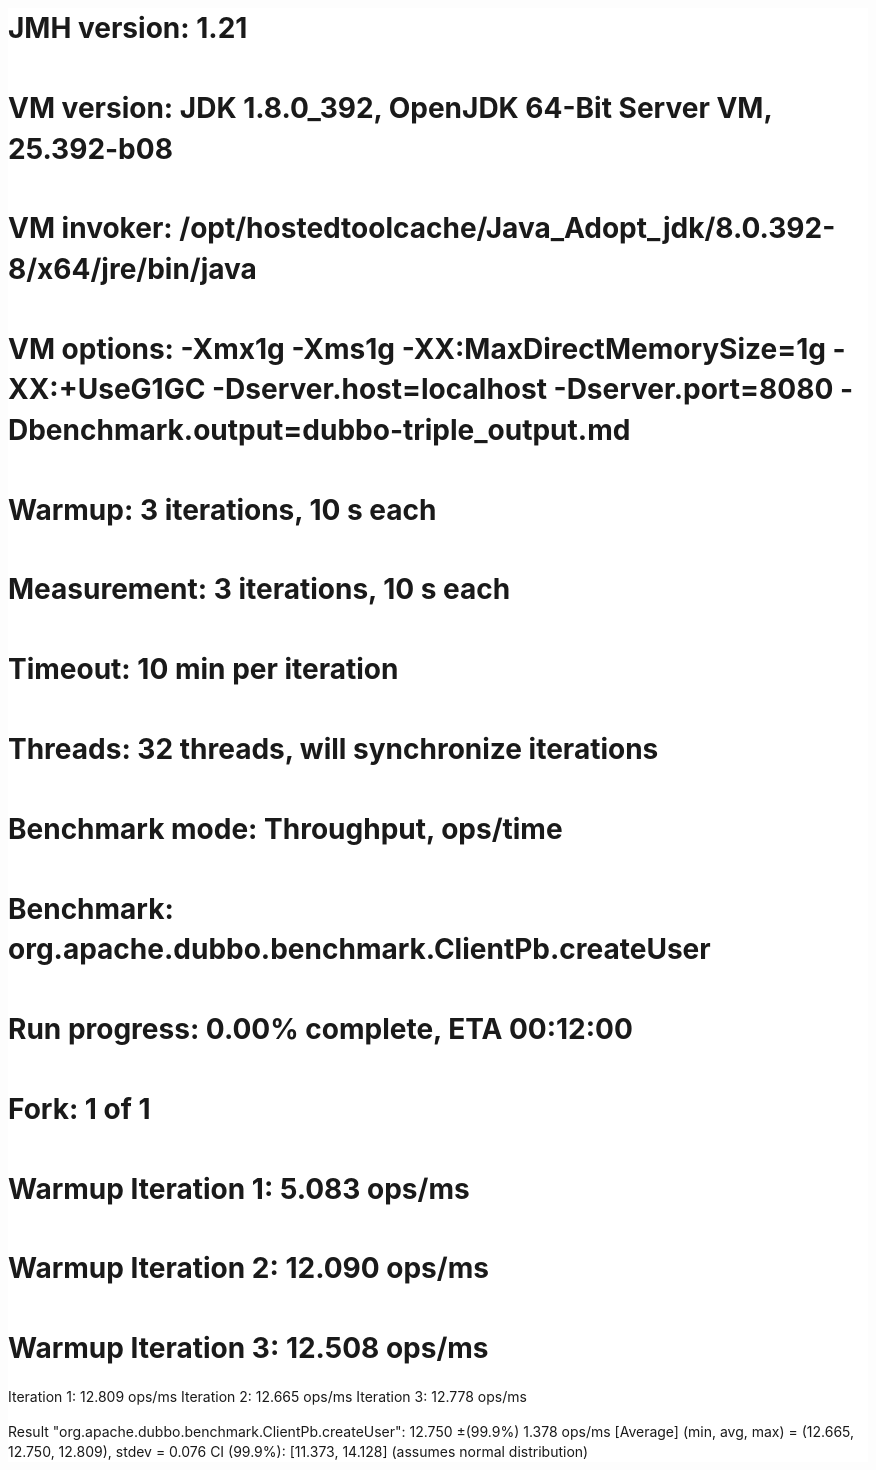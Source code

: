 # JMH version: 1.21
# VM version: JDK 1.8.0_392, OpenJDK 64-Bit Server VM, 25.392-b08
# VM invoker: /opt/hostedtoolcache/Java_Adopt_jdk/8.0.392-8/x64/jre/bin/java
# VM options: -Xmx1g -Xms1g -XX:MaxDirectMemorySize=1g -XX:+UseG1GC -Dserver.host=localhost -Dserver.port=8080 -Dbenchmark.output=dubbo-triple_output.md
# Warmup: 3 iterations, 10 s each
# Measurement: 3 iterations, 10 s each
# Timeout: 10 min per iteration
# Threads: 32 threads, will synchronize iterations
# Benchmark mode: Throughput, ops/time
# Benchmark: org.apache.dubbo.benchmark.ClientPb.createUser

# Run progress: 0.00% complete, ETA 00:12:00
# Fork: 1 of 1
# Warmup Iteration   1: 5.083 ops/ms
# Warmup Iteration   2: 12.090 ops/ms
# Warmup Iteration   3: 12.508 ops/ms
Iteration   1: 12.809 ops/ms
Iteration   2: 12.665 ops/ms
Iteration   3: 12.778 ops/ms


Result "org.apache.dubbo.benchmark.ClientPb.createUser":
  12.750 ±(99.9%) 1.378 ops/ms [Average]
  (min, avg, max) = (12.665, 12.750, 12.809), stdev = 0.076
  CI (99.9%): [11.373, 14.128] (assumes normal distribution)

